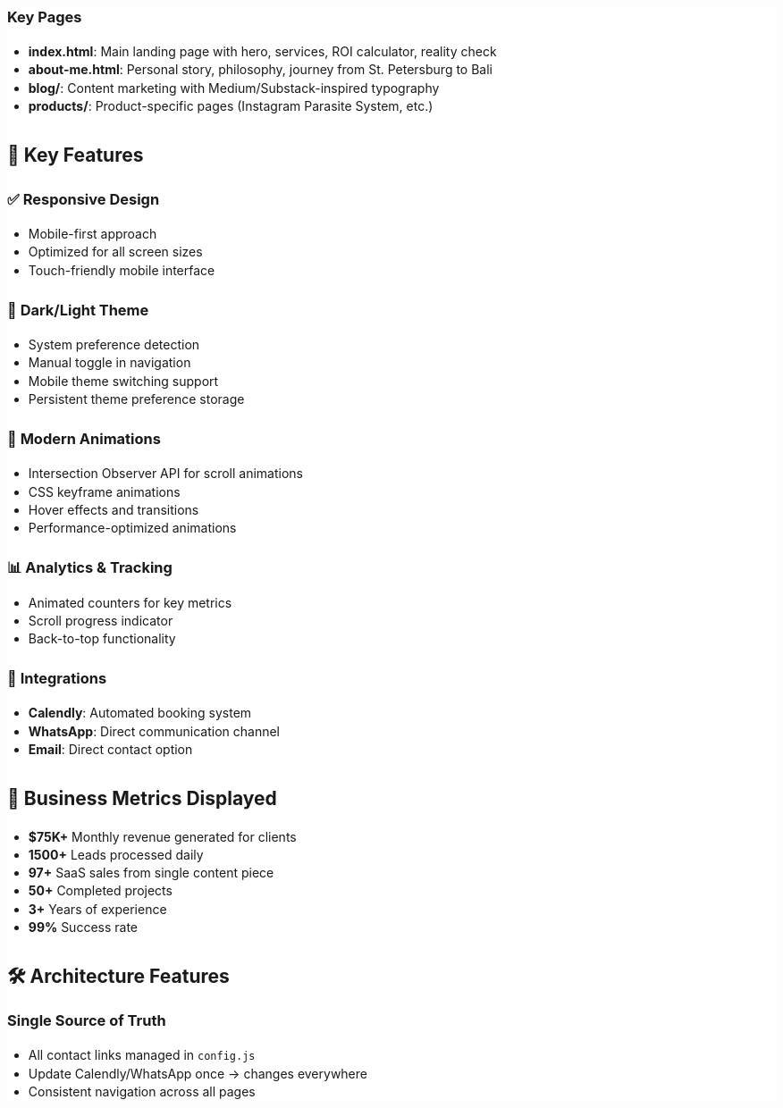 ### **Key Pages**
- **index.html**: Main landing page with hero, services, ROI calculator, reality check
- **about-me.html**: Personal story, philosophy, journey from St. Petersburg to Bali
- **blog/**: Content marketing with Medium/Substack-inspired typography
- **products/**: Product-specific pages (Instagram Parasite System, etc.)

## 🚀 Key Features

### ✅ **Responsive Design**
- Mobile-first approach
- Optimized for all screen sizes
- Touch-friendly mobile interface

### 🌙 **Dark/Light Theme**
- System preference detection
- Manual toggle in navigation
- Mobile theme switching support
- Persistent theme preference storage

### 🎨 **Modern Animations**
- Intersection Observer API for scroll animations
- CSS keyframe animations
- Hover effects and transitions
- Performance-optimized animations

### 📊 **Analytics & Tracking**
- Animated counters for key metrics
- Scroll progress indicator
- Back-to-top functionality

### 🔗 **Integrations**
- **Calendly**: Automated booking system
- **WhatsApp**: Direct communication channel
- **Email**: Direct contact option

## 💼 Business Metrics Displayed

- **$75K+** Monthly revenue generated for clients
- **1500+** Leads processed daily
- **97+** SaaS sales from single content piece
- **50+** Completed projects
- **3+** Years of experience
- **99%** Success rate

## 🛠️ Architecture Features

### **Single Source of Truth**
- All contact links managed in `config.js`
- Update Calendly/WhatsApp once → changes everywhere  
- Consistent navigation across all pages
